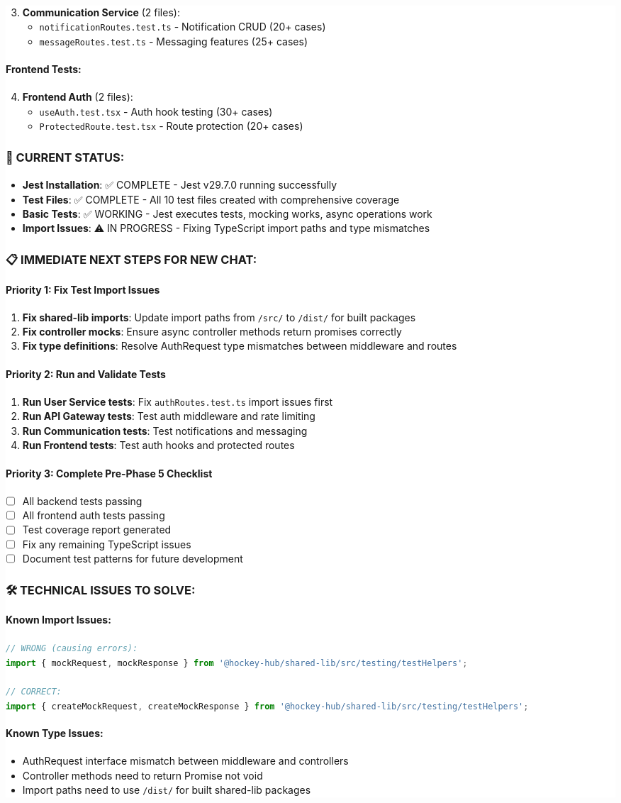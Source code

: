 3. **Communication Service** (2 files):
   - `notificationRoutes.test.ts` - Notification CRUD (20+ cases)
   - `messageRoutes.test.ts` - Messaging features (25+ cases)

#### Frontend Tests:
4. **Frontend Auth** (2 files):
   - `useAuth.test.tsx` - Auth hook testing (30+ cases)
   - `ProtectedRoute.test.tsx` - Route protection (20+ cases)

### 🔧 CURRENT STATUS:
- **Jest Installation**: ✅ COMPLETE - Jest v29.7.0 running successfully
- **Test Files**: ✅ COMPLETE - All 10 test files created with comprehensive coverage
- **Basic Tests**: ✅ WORKING - Jest executes tests, mocking works, async operations work
- **Import Issues**: ⚠️ IN PROGRESS - Fixing TypeScript import paths and type mismatches

### 📋 IMMEDIATE NEXT STEPS FOR NEW CHAT:

#### Priority 1: Fix Test Import Issues
1. **Fix shared-lib imports**: Update import paths from `/src/` to `/dist/` for built packages
2. **Fix controller mocks**: Ensure async controller methods return promises correctly
3. **Fix type definitions**: Resolve AuthRequest type mismatches between middleware and routes

#### Priority 2: Run and Validate Tests
1. **Run User Service tests**: Fix `authRoutes.test.ts` import issues first
2. **Run API Gateway tests**: Test auth middleware and rate limiting
3. **Run Communication tests**: Test notifications and messaging
4. **Run Frontend tests**: Test auth hooks and protected routes

#### Priority 3: Complete Pre-Phase 5 Checklist
- [ ] All backend tests passing
- [ ] All frontend auth tests passing  
- [ ] Test coverage report generated
- [ ] Fix any remaining TypeScript issues
- [ ] Document test patterns for future development

### 🛠️ TECHNICAL ISSUES TO SOLVE:

#### Known Import Issues:
```typescript
// WRONG (causing errors):
import { mockRequest, mockResponse } from '@hockey-hub/shared-lib/src/testing/testHelpers';

// CORRECT:
import { createMockRequest, createMockResponse } from '@hockey-hub/shared-lib/src/testing/testHelpers';
```

#### Known Type Issues:
- AuthRequest interface mismatch between middleware and controllers
- Controller methods need to return Promise<Response> not void
- Import paths need to use `/dist/` for built shared-lib packages
